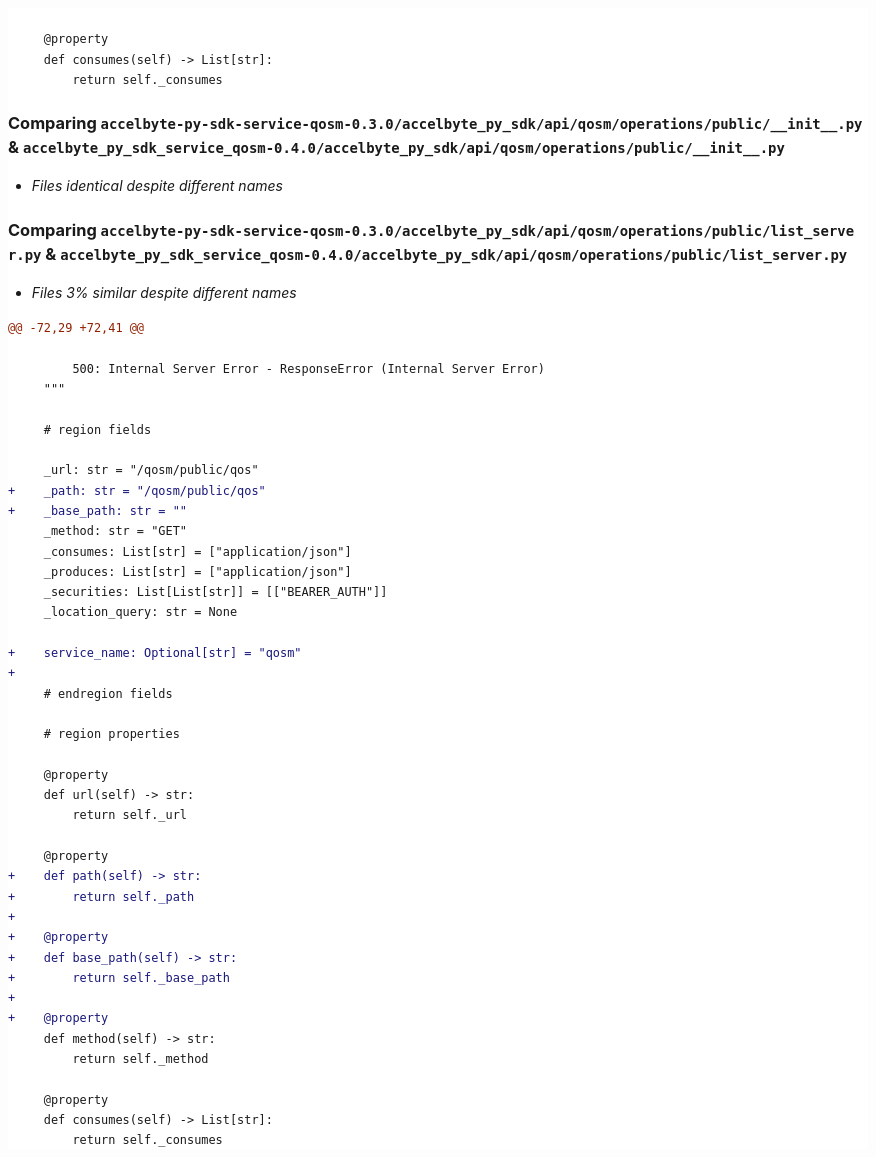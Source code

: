 ```diff
 
     @property
     def consumes(self) -> List[str]:
         return self._consumes
```

### Comparing `accelbyte-py-sdk-service-qosm-0.3.0/accelbyte_py_sdk/api/qosm/operations/public/__init__.py` & `accelbyte_py_sdk_service_qosm-0.4.0/accelbyte_py_sdk/api/qosm/operations/public/__init__.py`

 * *Files identical despite different names*

### Comparing `accelbyte-py-sdk-service-qosm-0.3.0/accelbyte_py_sdk/api/qosm/operations/public/list_server.py` & `accelbyte_py_sdk_service_qosm-0.4.0/accelbyte_py_sdk/api/qosm/operations/public/list_server.py`

 * *Files 3% similar despite different names*

```diff
@@ -72,29 +72,41 @@
 
         500: Internal Server Error - ResponseError (Internal Server Error)
     """
 
     # region fields
 
     _url: str = "/qosm/public/qos"
+    _path: str = "/qosm/public/qos"
+    _base_path: str = ""
     _method: str = "GET"
     _consumes: List[str] = ["application/json"]
     _produces: List[str] = ["application/json"]
     _securities: List[List[str]] = [["BEARER_AUTH"]]
     _location_query: str = None
 
+    service_name: Optional[str] = "qosm"
+
     # endregion fields
 
     # region properties
 
     @property
     def url(self) -> str:
         return self._url
 
     @property
+    def path(self) -> str:
+        return self._path
+
+    @property
+    def base_path(self) -> str:
+        return self._base_path
+
+    @property
     def method(self) -> str:
         return self._method
 
     @property
     def consumes(self) -> List[str]:
         return self._consumes
```


 [//]: # (Code generated. DO NOT EDIT!)
 [//]: # (Code generated. DO NOT EDIT!)